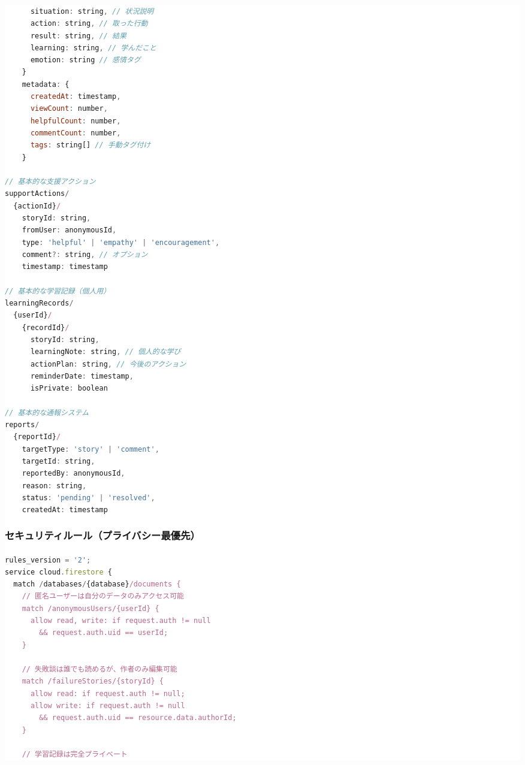 ```javascript
      situation: string, // 状況説明
      action: string, // 取った行動
      result: string, // 結果
      learning: string, // 学んだこと
      emotion: string // 感情タグ
    }
    metadata: {
      createdAt: timestamp,
      viewCount: number,
      helpfulCount: number,
      commentCount: number,
      tags: string[] // 手動タグ付け
    }

// 基本的な支援アクション
supportActions/
  {actionId}/
    storyId: string,
    fromUser: anonymousId,
    type: 'helpful' | 'empathy' | 'encouragement',
    comment?: string, // オプション
    timestamp: timestamp

// 基本的な学習記録（個人用）
learningRecords/
  {userId}/
    {recordId}/
      storyId: string,
      learningNote: string, // 個人的な学び
      actionPlan: string, // 今後のアクション
      reminderDate: timestamp,
      isPrivate: boolean

// 基本的な通報システム
reports/
  {reportId}/
    targetType: 'story' | 'comment',
    targetId: string,
    reportedBy: anonymousId,
    reason: string,
    status: 'pending' | 'resolved',
    createdAt: timestamp
```

### セキュリティルール（プライバシー最優先）
```javascript
rules_version = '2';
service cloud.firestore {
  match /databases/{database}/documents {
    // 匿名ユーザーは自分のデータのみアクセス可能
    match /anonymousUsers/{userId} {
      allow read, write: if request.auth != null 
        && request.auth.uid == userId;
    }
    
    // 失敗談は誰でも読めるが、作者のみ編集可能
    match /failureStories/{storyId} {
      allow read: if request.auth != null;
      allow write: if request.auth != null 
        && request.auth.uid == resource.data.authorId;
    }
    
    // 学習記録は完全プライベート
```